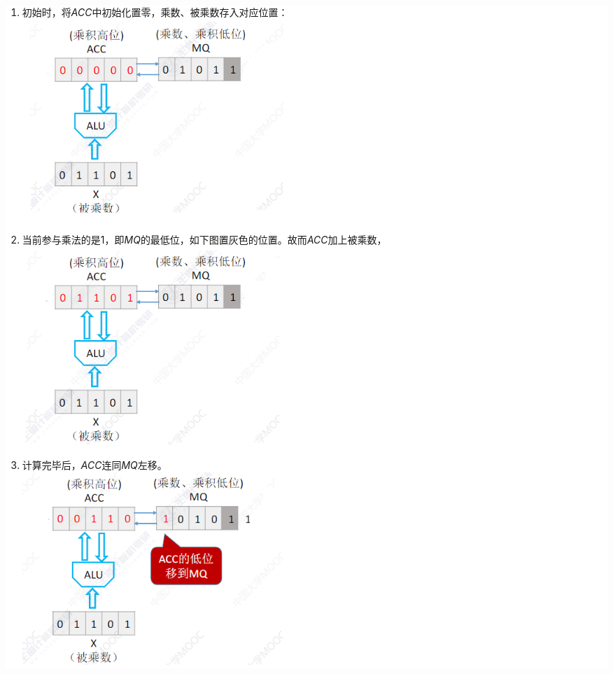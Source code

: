    1. 初始时，将$ACC$中初始化置零，乘数、被乘数存入对应位置：<br><img src="./assets/image-20240606195653020.png" alt="image-20240606195653020" style="zoom:80%;" />

   2. 当前参与乘法的是$1$，即$MQ$的最低位，如下图置灰色的位置。故而$ACC$加上被乘数，<br><img src="./assets/image-20240606195616359.png" alt="image-20240606195616359" style="zoom:80%;" />

   3. 计算完毕后，$ACC$连同$MQ$左移。<br><img src="./assets/image-20240606200025786.png" alt="image-20240606200025786" style="zoom:80%;" />
